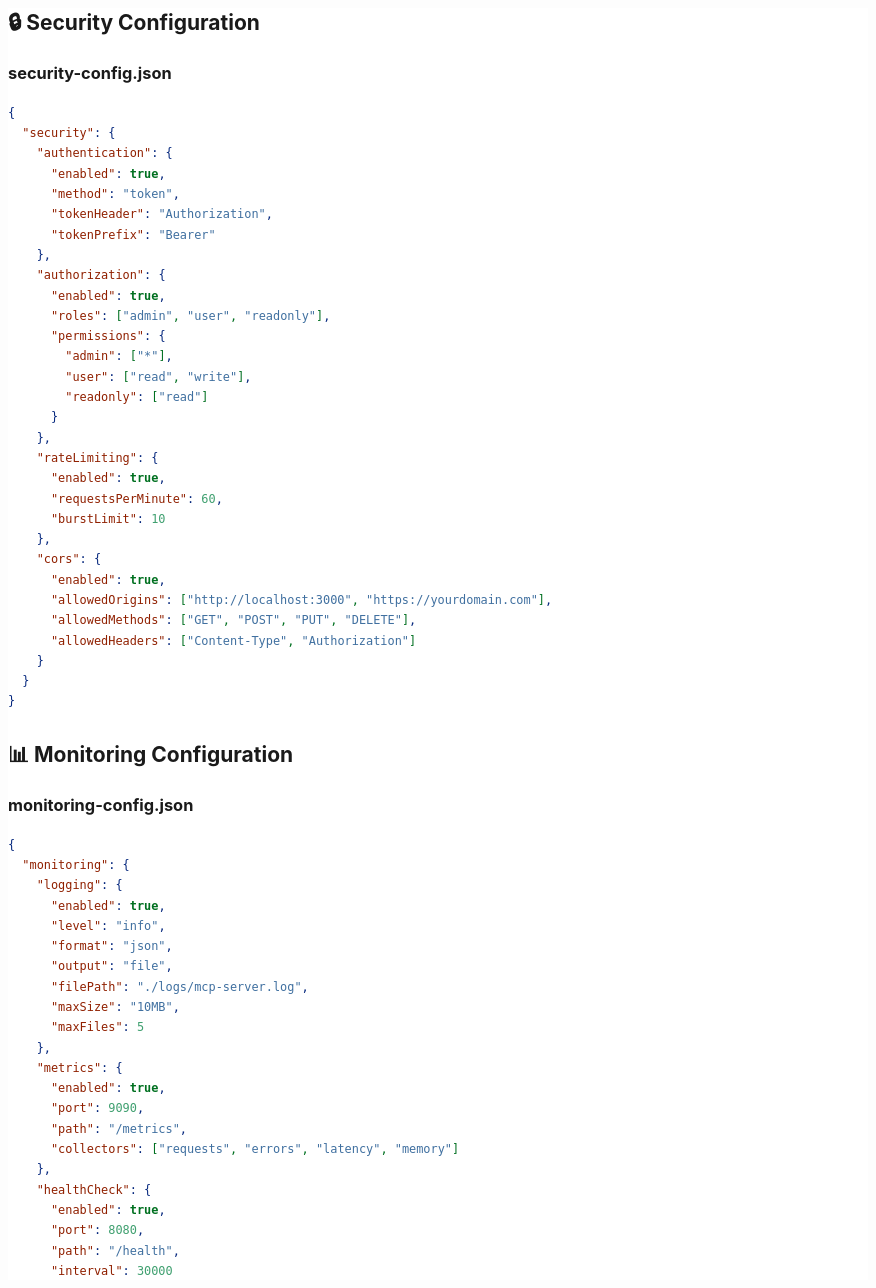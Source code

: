## 🔒 Security Configuration

### security-config.json
```json
{
  "security": {
    "authentication": {
      "enabled": true,
      "method": "token",
      "tokenHeader": "Authorization",
      "tokenPrefix": "Bearer"
    },
    "authorization": {
      "enabled": true,
      "roles": ["admin", "user", "readonly"],
      "permissions": {
        "admin": ["*"],
        "user": ["read", "write"],
        "readonly": ["read"]
      }
    },
    "rateLimiting": {
      "enabled": true,
      "requestsPerMinute": 60,
      "burstLimit": 10
    },
    "cors": {
      "enabled": true,
      "allowedOrigins": ["http://localhost:3000", "https://yourdomain.com"],
      "allowedMethods": ["GET", "POST", "PUT", "DELETE"],
      "allowedHeaders": ["Content-Type", "Authorization"]
    }
  }
}
```

## 📊 Monitoring Configuration

### monitoring-config.json
```json
{
  "monitoring": {
    "logging": {
      "enabled": true,
      "level": "info",
      "format": "json",
      "output": "file",
      "filePath": "./logs/mcp-server.log",
      "maxSize": "10MB",
      "maxFiles": 5
    },
    "metrics": {
      "enabled": true,
      "port": 9090,
      "path": "/metrics",
      "collectors": ["requests", "errors", "latency", "memory"]
    },
    "healthCheck": {
      "enabled": true,
      "port": 8080,
      "path": "/health",
      "interval": 30000
```